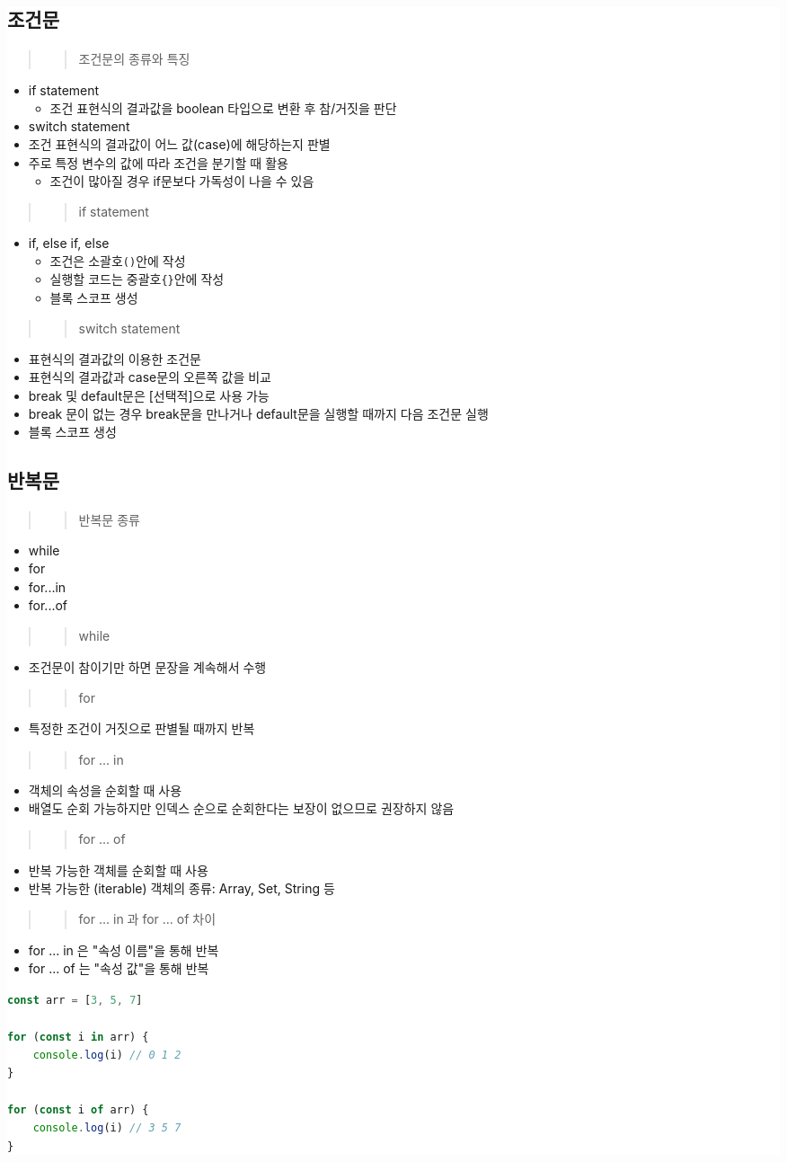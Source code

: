 ## 조건문
>> 조건문의 종류와 특징
- if statement
    - 조건 표현식의 결과값을 boolean 타입으로 변환 후 참/거짓을 판단
- switch statement
- 조건 표현식의 결과값이 어느 값(case)에 해당하는지 판별
- 주로 특정 변수의 값에 따라 조건을 분기할 때 활용
    - 조건이 많아질 경우 if문보다 가독성이 나을 수 있음

>> if statement
- if, else if, else
    - 조건은 소괄호`()`안에 작성
    - 실행할 코드는 중괄호`{}`안에 작성
    - 블록 스코프 생성

>> switch statement
- 표현식의 결과값의 이용한 조건문
- 표현식의 결과값과 case문의 오른쪽 값을 비교
- break 및 default문은 [선택적]으로 사용 가능
- break 문이 없는 경우 break문을 만나거나 default문을 실행할 때까지 다음 조건문 실행
- 블록 스코프 생성

## 반복문
>> 반복문 종류
- while
- for
- for...in
- for...of

>> while 
- 조건문이 참이기만 하면 문장을 계속해서 수행
>> for
- 특정한 조건이 거짓으로 판별될 때까지 반복
>> for ... in
- 객체의 속성을 순회할 때 사용
- 배열도 순회 가능하지만 인덱스 순으로 순회한다는 보장이 없으므로 권장하지 않음
>> for ... of
- 반복 가능한 객체를 순회할 때 사용
- 반복 가능한 (iterable) 객체의 종류: Array, Set, String 등

>> for ... in 과 for ... of  차이
- for ... in 은 "속성 이름"을 통해 반복
- for ... of 는 "속성 값"을 통해 반복

```JavaScript
const arr = [3, 5, 7]

for (const i in arr) {
    console.log(i) // 0 1 2
}

for (const i of arr) {
    console.log(i) // 3 5 7
}
```
